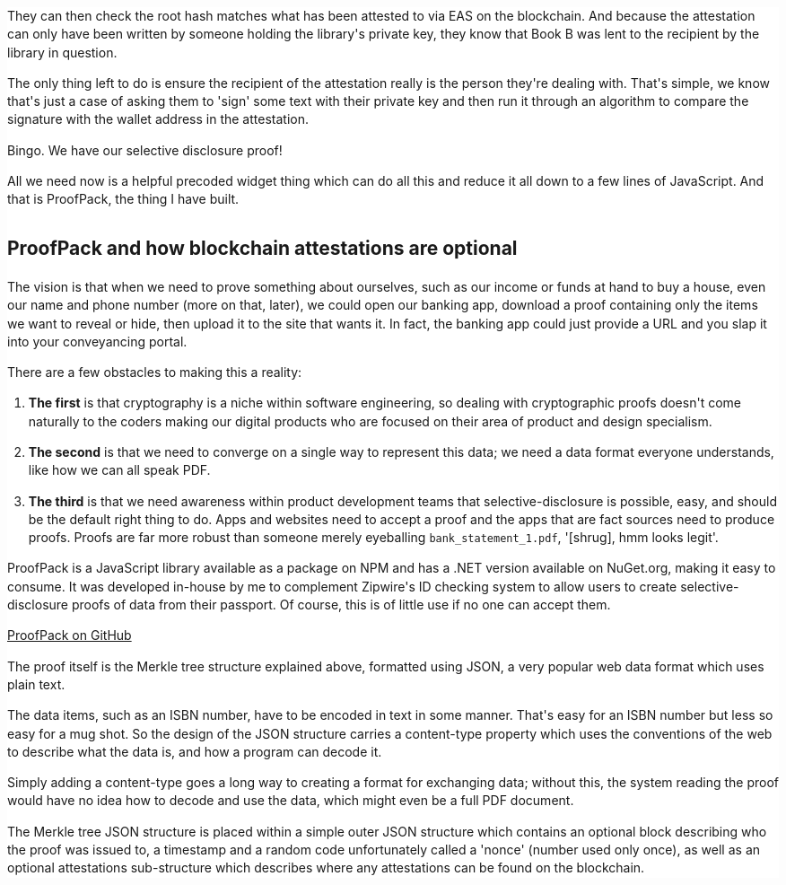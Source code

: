 They can then check the root hash matches what has been attested to via EAS on the blockchain. And because the attestation can only have been written by someone holding the library's private key, they know that Book B was lent to the recipient by the library in question.

The only thing left to do is ensure the recipient of the attestation really is the person they're dealing with. That's simple, we know that's just a case of asking them to 'sign' some text with their private key and then run it through an algorithm to compare the signature with the wallet address in the attestation.

Bingo. We have our selective disclosure proof!

All we need now is a helpful precoded widget thing which can do all this and reduce it all down to a few lines of JavaScript. And that is ProofPack, the thing I have built.

## ProofPack and how blockchain attestations are optional

The vision is that when we need to prove something about ourselves, such as our income or funds at hand to buy a house, even our name and phone number (more on that, later), we could open our banking app, download a proof containing only the items we want to reveal or hide, then upload it to the site that wants it. In fact, the banking app could just provide a URL and you slap it into your conveyancing portal.

There are a few obstacles to making this a reality:

1. **The first** is that cryptography is a niche within software engineering, so dealing with cryptographic proofs doesn't come naturally to the coders making our digital products who are focused on their area of product and design specialism.

2. **The second** is that we need to converge on a single way to represent this data; we need a data format everyone understands, like how we can all speak PDF.

3. **The third** is that we need awareness within product development teams that selective-disclosure is possible, easy, and should be the default right thing to do. Apps and websites need to accept a proof and the apps that are fact sources need to produce proofs. Proofs are far more robust than someone merely eyeballing `bank_statement_1.pdf`, '[shrug], hmm looks legit'.

ProofPack is a JavaScript library available as a package on NPM and has a .NET version available on NuGet.org, making it easy to consume. It was developed in-house by me to complement Zipwire's ID checking system to allow users to create selective-disclosure proofs of data from their passport. Of course, this is of little use if no one can accept them.

[ProofPack on GitHub](https://github.com/zipwireapp/ProofPack)

The proof itself is the Merkle tree structure explained above, formatted using JSON, a very popular web data format which uses plain text.

The data items, such as an ISBN number, have to be encoded in text in some manner. That's easy for an ISBN number but less so easy for a mug shot. So the design of the JSON structure carries a content-type property which uses the conventions of the web to describe what the data is, and how a program can decode it.

Simply adding a content-type goes a long way to creating a format for exchanging data; without this, the system reading the proof would have no idea how to decode and use the data, which might even be a full PDF document.

The Merkle tree JSON structure is placed within a simple outer JSON structure which contains an optional block describing who the proof was issued to, a timestamp and a random code unfortunately called a 'nonce' (number used only once), as well as an optional attestations sub-structure which describes where any attestations can be found on the blockchain.
